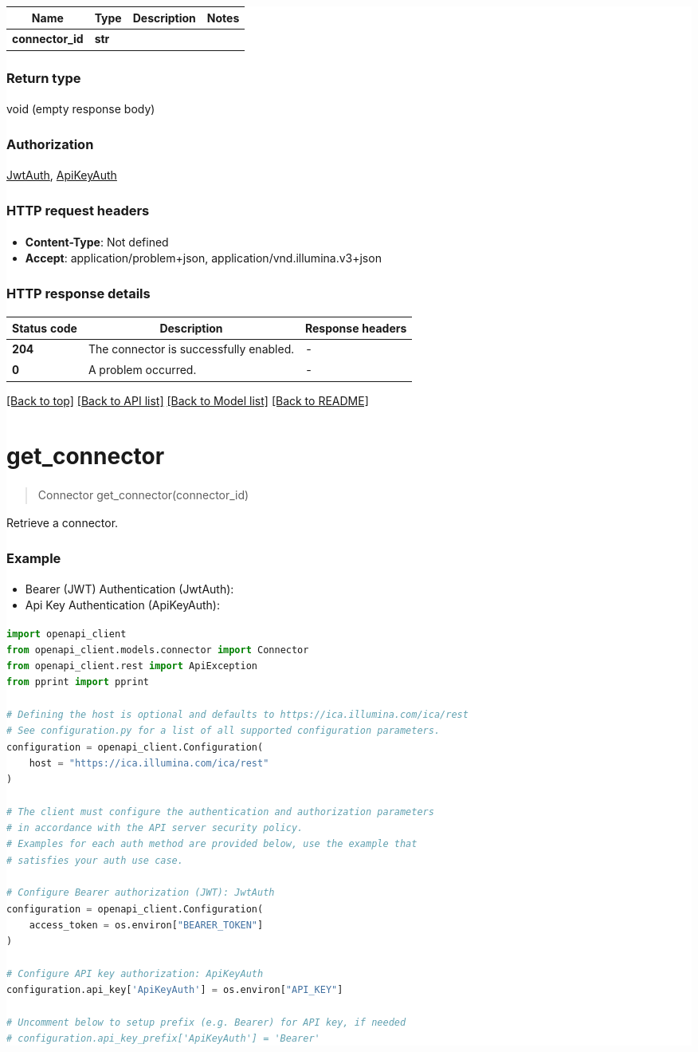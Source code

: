 
Name | Type | Description  | Notes
------------- | ------------- | ------------- | -------------
 **connector_id** | **str**|  | 

### Return type

void (empty response body)

### Authorization

[JwtAuth](../README.md#JwtAuth), [ApiKeyAuth](../README.md#ApiKeyAuth)

### HTTP request headers

 - **Content-Type**: Not defined
 - **Accept**: application/problem+json, application/vnd.illumina.v3+json

### HTTP response details

| Status code | Description | Response headers |
|-------------|-------------|------------------|
**204** | The connector is successfully enabled. |  -  |
**0** | A problem occurred. |  -  |

[[Back to top]](#) [[Back to API list]](../README.md#documentation-for-api-endpoints) [[Back to Model list]](../README.md#documentation-for-models) [[Back to README]](../README.md)

# **get_connector**
> Connector get_connector(connector_id)

Retrieve a connector.

### Example

* Bearer (JWT) Authentication (JwtAuth):
* Api Key Authentication (ApiKeyAuth):

```python
import openapi_client
from openapi_client.models.connector import Connector
from openapi_client.rest import ApiException
from pprint import pprint

# Defining the host is optional and defaults to https://ica.illumina.com/ica/rest
# See configuration.py for a list of all supported configuration parameters.
configuration = openapi_client.Configuration(
    host = "https://ica.illumina.com/ica/rest"
)

# The client must configure the authentication and authorization parameters
# in accordance with the API server security policy.
# Examples for each auth method are provided below, use the example that
# satisfies your auth use case.

# Configure Bearer authorization (JWT): JwtAuth
configuration = openapi_client.Configuration(
    access_token = os.environ["BEARER_TOKEN"]
)

# Configure API key authorization: ApiKeyAuth
configuration.api_key['ApiKeyAuth'] = os.environ["API_KEY"]

# Uncomment below to setup prefix (e.g. Bearer) for API key, if needed
# configuration.api_key_prefix['ApiKeyAuth'] = 'Bearer'
```